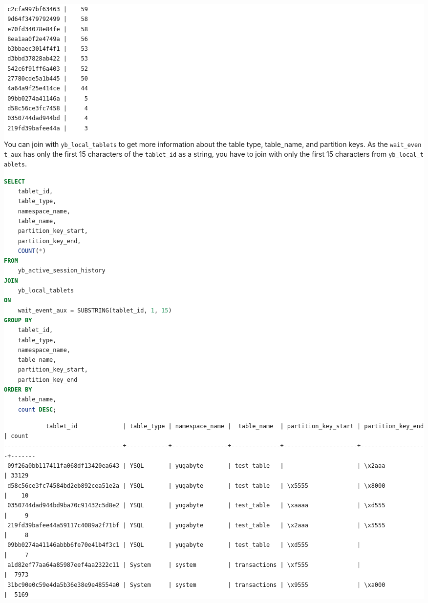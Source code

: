 ```output
 c2cfa997bf63463 |    59
 9d64f3479792499 |    58
 e70fd34078e84fe |    58
 8ea1aa0f2e4749a |    56
 b3bbaec3014f4f1 |    53
 d3bbd37828ab422 |    53
 542c6f91ff6a403 |    52
 27780cde5a1b445 |    50
 4a64a9f25e414ce |    44
 09bb0274a41146a |     5
 d58c56ce3fc7458 |     4
 0350744dad944bd |     4
 219fd39bafee44a |     3
```

You can join with `yb_local_tablets` to get more information about the table type, table_name, and partition keys. As the `wait_event_aux` has only the first 15 characters of the `tablet_id` as a string, you have to join with only the first 15 characters from `yb_local_tablets`.

```sql
SELECT
    tablet_id,
    table_type,
    namespace_name,
    table_name,
    partition_key_start,
    partition_key_end,
    COUNT(*)
FROM
    yb_active_session_history
JOIN
    yb_local_tablets
ON
    wait_event_aux = SUBSTRING(tablet_id, 1, 15)
GROUP BY
    tablet_id,
    table_type,
    namespace_name,
    table_name,
    partition_key_start,
    partition_key_end
ORDER BY
    table_name,
    count DESC;
```

```output
            tablet_id             | table_type | namespace_name |  table_name  | partition_key_start | partition_key_end | count
----------------------------------+------------+----------------+--------------+---------------------+-------------------+-------
 09f26a0bb117411fa068df13420ea643 | YSQL       | yugabyte       | test_table   |                     | \x2aaa            | 33129
 d58c56ce3fc74584bd2eb892cea51e2a | YSQL       | yugabyte       | test_table   | \x5555              | \x8000            |    10
 0350744dad944bd9ba70c91432c5d8e2 | YSQL       | yugabyte       | test_table   | \xaaaa              | \xd555            |     9
 219fd39bafee44a59117c4089a2f71bf | YSQL       | yugabyte       | test_table   | \x2aaa              | \x5555            |     8
 09bb0274a41146abbb6fe70e41b4f3c1 | YSQL       | yugabyte       | test_table   | \xd555              |                   |     7
 a1d82ef77aa64a85987eef4aa2322c11 | System     | system         | transactions | \xf555              |                   |  7973
 31bc90e0c59e4da5b36e38e9e48554a0 | System     | system         | transactions | \x9555              | \xa000            |  5169
```